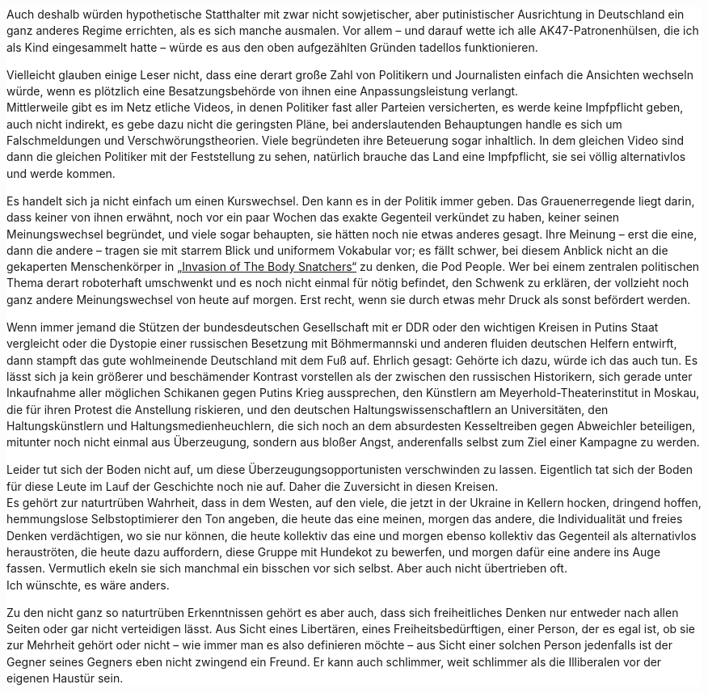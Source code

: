Auch deshalb würden hypothetische Statthalter mit zwar nicht sowjetischer, aber putinistischer Ausrichtung in Deutschland ein ganz anderes Regime errichten, als es sich manche ausmalen. Vor allem – und darauf wette ich alle AK47-Patronenhülsen, die ich als Kind eingesammelt hatte – würde es aus den oben aufgezählten Gründen tadellos funktionieren.

Vielleicht glauben einige Leser nicht, dass eine derart große Zahl von Politikern und Journalisten einfach die Ansichten wechseln würde, wenn es plötzlich eine Besatzungsbehörde von ihnen eine Anpassungsleistung verlangt.<br>
Mittlerweile gibt es im Netz etliche Videos, in denen Politiker fast aller Parteien versicherten, es werde keine Impfpflicht geben, auch nicht indirekt, es gebe dazu nicht die geringsten Pläne, bei anderslautenden Behauptungen handle es sich um Falschmeldungen und Verschwörungstheorien. Viele begründeten ihre Beteuerung sogar inhaltlich. In dem gleichen Video sind dann die gleichen Politiker mit der Feststellung zu sehen, natürlich brauche das Land eine Impfpflicht, sie sei völlig alternativlos und werde kommen.

Es handelt sich ja nicht einfach um einen Kurswechsel. Den kann es in der Politik immer geben. Das Grauenerregende liegt darin, dass keiner von ihnen erwähnt, noch vor ein paar Wochen das exakte Gegenteil verkündet zu haben, keiner seinen Meinungswechsel begründet, und viele sogar behaupten, sie hätten noch nie etwas anderes gesagt. Ihre Meinung – erst die eine, dann die andere – tragen sie mit starrem Blick und uniformem Vokabular vor; es fällt schwer, bei diesem Anblick nicht an die gekaperten Menschenkörper in <a href="https://de.wikipedia.org/wiki/Die_K%C3%B6rperfresser_kommen_(Film)">„Invasion of The Body Snatchers“</a> zu denken, die Pod People. Wer bei einem zentralen politischen Thema derart roboterhaft umschwenkt und es noch nicht einmal für nötig befindet, den Schwenk zu erklären, der vollzieht noch ganz andere Meinungswechsel von heute auf morgen. Erst recht, wenn sie durch etwas mehr Druck als sonst befördert werden.

Wenn immer jemand die Stützen der bundesdeutschen Gesellschaft mit er DDR oder den wichtigen Kreisen in Putins Staat vergleicht oder die Dystopie einer russischen Besetzung mit Böhmermannski und anderen fluiden deutschen Helfern entwirft, dann stampft das gute wohlmeinende Deutschland mit dem Fuß auf. Ehrlich gesagt: Gehörte ich dazu, würde ich das auch tun. Es lässt sich ja kein größerer und beschämender Kontrast vorstellen als der zwischen den russischen Historikern, sich gerade unter Inkaufnahme aller möglichen Schikanen gegen Putins Krieg aussprechen, den Künstlern am Meyerhold-Theaterinstitut in Moskau, die für ihren Protest die Anstellung riskieren, und den deutschen Haltungswissenschaftlern an Universitäten, den Haltungskünstlern und Haltungsmedienheuchlern, die sich noch an dem absurdesten Kesseltreiben gegen Abweichler beteiligen, mitunter noch nicht einmal aus Überzeugung, sondern aus bloßer Angst, anderenfalls selbst zum Ziel einer Kampagne zu werden.

Leider tut sich der Boden nicht auf, um diese Überzeugungsopportunisten verschwinden zu lassen. Eigentlich tat sich der Boden für diese Leute im Lauf der Geschichte noch nie auf. Daher die Zuversicht in diesen Kreisen.<br>
Es gehört zur naturtrüben Wahrheit, dass in dem Westen, auf den viele, die jetzt in der Ukraine in Kellern hocken, dringend hoffen, hemmungslose Selbstoptimierer den Ton angeben, die heute das eine meinen, morgen das andere, die Individualität und freies Denken verdächtigen, wo sie nur können, die heute kollektiv das eine und morgen ebenso kollektiv das Gegenteil als alternativlos herauströten, die heute dazu auffordern, diese Gruppe mit Hundekot zu bewerfen, und morgen dafür eine andere ins Auge fassen. Vermutlich ekeln sie sich manchmal ein bisschen vor sich selbst. Aber auch nicht übertrieben oft.<br>
Ich wünschte, es wäre anders.

Zu den nicht ganz so naturtrüben Erkenntnissen gehört es aber auch, dass sich freiheitliches Denken nur entweder nach allen Seiten oder gar nicht verteidigen lässt. Aus Sicht eines Libertären, eines Freiheitsbedürftigen, einer Person, der es egal ist, ob sie zur Mehrheit gehört oder nicht – wie immer man es also definieren möchte – aus Sicht einer solchen Person jedenfalls ist der Gegner seines Gegners eben nicht zwingend ein Freund. Er kann auch schlimmer, weit schlimmer als die Illiberalen vor der eigenen Haustür sein.
